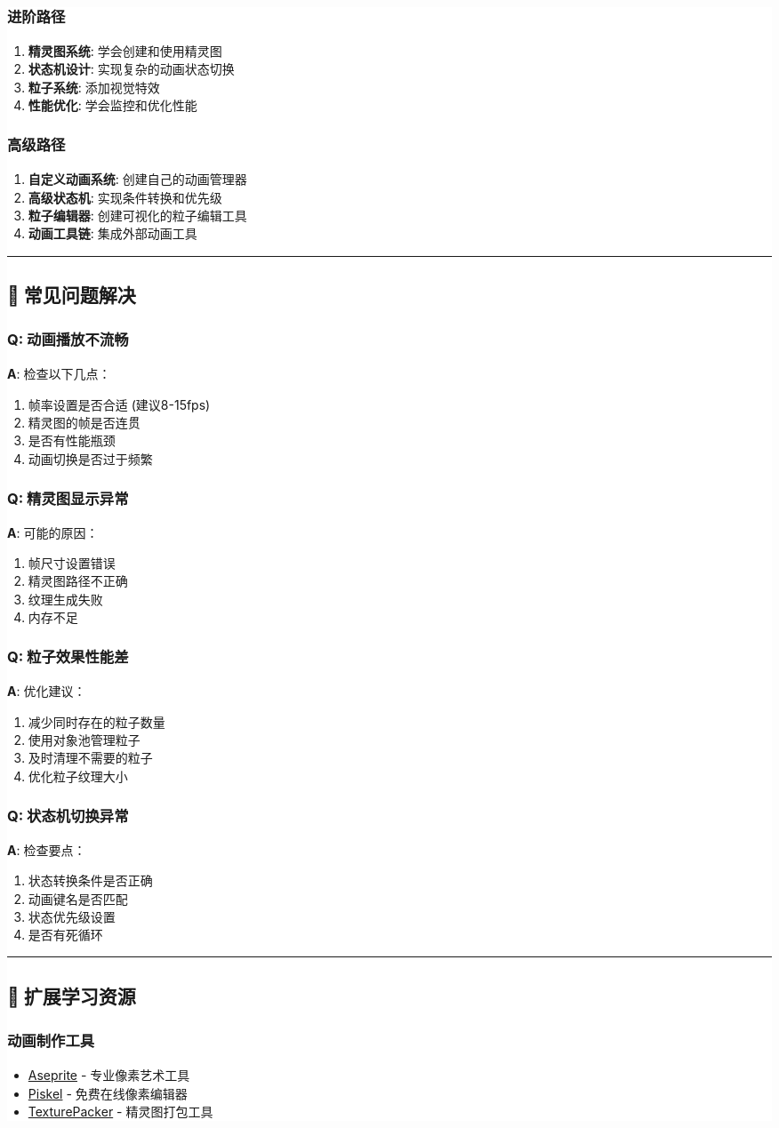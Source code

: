 ### 进阶路径
1. **精灵图系统**: 学会创建和使用精灵图
2. **状态机设计**: 实现复杂的动画状态切换
3. **粒子系统**: 添加视觉特效
4. **性能优化**: 学会监控和优化性能

### 高级路径
1. **自定义动画系统**: 创建自己的动画管理器
2. **高级状态机**: 实现条件转换和优先级
3. **粒子编辑器**: 创建可视化的粒子编辑工具
4. **动画工具链**: 集成外部动画工具

---

## 🐛 常见问题解决

### Q: 动画播放不流畅
**A**: 检查以下几点：
1. 帧率设置是否合适 (建议8-15fps)
2. 精灵图的帧是否连贯
3. 是否有性能瓶颈
4. 动画切换是否过于频繁

### Q: 精灵图显示异常
**A**: 可能的原因：
1. 帧尺寸设置错误
2. 精灵图路径不正确
3. 纹理生成失败
4. 内存不足

### Q: 粒子效果性能差
**A**: 优化建议：
1. 减少同时存在的粒子数量
2. 使用对象池管理粒子
3. 及时清理不需要的粒子
4. 优化粒子纹理大小

### Q: 状态机切换异常
**A**: 检查要点：
1. 状态转换条件是否正确
2. 动画键名是否匹配
3. 状态优先级设置
4. 是否有死循环

---

## 📖 扩展学习资源

### 动画制作工具
- [Aseprite](https://www.aseprite.org/) - 专业像素艺术工具
- [Piskel](https://www.piskelapp.com/) - 免费在线像素编辑器
- [TexturePacker](https://www.codeandweb.com/texturepacker) - 精灵图打包工具
